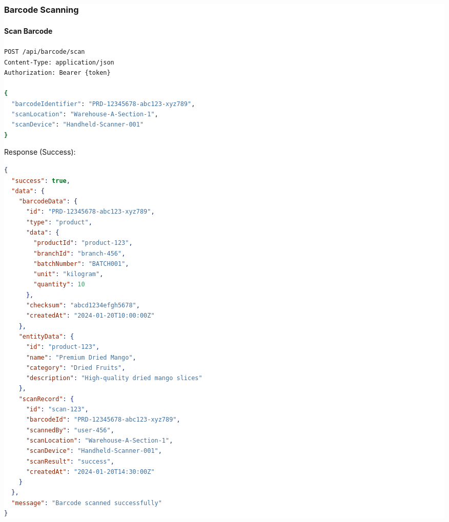 ### Barcode Scanning

#### Scan Barcode
```bash
POST /api/barcode/scan
Content-Type: application/json
Authorization: Bearer {token}

{
  "barcodeIdentifier": "PRD-12345678-abc123-xyz789",
  "scanLocation": "Warehouse-A-Section-1",
  "scanDevice": "Handheld-Scanner-001"
}
```

Response (Success):
```json
{
  "success": true,
  "data": {
    "barcodeData": {
      "id": "PRD-12345678-abc123-xyz789",
      "type": "product",
      "data": {
        "productId": "product-123",
        "branchId": "branch-456",
        "batchNumber": "BATCH001",
        "unit": "kilogram",
        "quantity": 10
      },
      "checksum": "abcd1234efgh5678",
      "createdAt": "2024-01-20T10:00:00Z"
    },
    "entityData": {
      "id": "product-123",
      "name": "Premium Dried Mango",
      "category": "Dried Fruits",
      "description": "High-quality dried mango slices"
    },
    "scanRecord": {
      "id": "scan-123",
      "barcodeId": "PRD-12345678-abc123-xyz789",
      "scannedBy": "user-456",
      "scanLocation": "Warehouse-A-Section-1",
      "scanDevice": "Handheld-Scanner-001",
      "scanResult": "success",
      "createdAt": "2024-01-20T14:30:00Z"
    }
  },
  "message": "Barcode scanned successfully"
}
```
